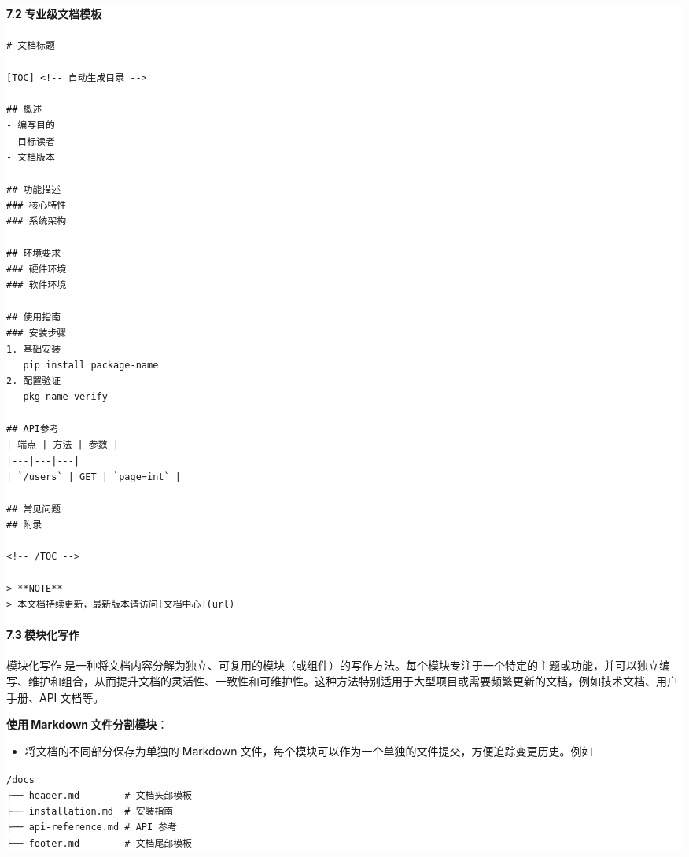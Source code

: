 #### **7.2 专业级文档模板**

```text
# 文档标题

[TOC] <!-- 自动生成目录 -->

## 概述
- 编写目的
- 目标读者
- 文档版本

## 功能描述
### 核心特性
### 系统架构

## 环境要求
### 硬件环境
### 软件环境

## 使用指南
### 安装步骤
1. 基础安装
   pip install package-name
2. 配置验证
   pkg-name verify

## API参考
| 端点 | 方法 | 参数 |
|---|---|---|
| `/users` | GET | `page=int` |

## 常见问题
## 附录

<!-- /TOC -->

> **NOTE**  
> 本文档持续更新，最新版本请访问[文档中心](url)
```

#### **7.3 模块化写作**

模块化写作 是一种将文档内容分解为独立、可复用的模块（或组件）的写作方法。每个模块专注于一个特定的主题或功能，并可以独立编写、维护和组合，从而提升文档的灵活性、一致性和可维护性。这种方法特别适用于大型项目或需要频繁更新的文档，例如技术文档、用户手册、API 文档等。

**使用 Markdown 文件分割模块**：

- 将文档的不同部分保存为单独的 Markdown 文件，每个模块可以作为一个单独的文件提交，方便追踪变更历史。例如

```text
/docs
├── header.md        # 文档头部模板
├── installation.md  # 安装指南
├── api-reference.md # API 参考
└── footer.md        # 文档尾部模板
```


[//]: # (引入头部模板)
[//]: # (引入尾部模板)
[//]: # (文档头部模板)
[//]: # (文档尾部模板)
[^1]: 2023-12-01 新增API说明
[^2]: 2024-03-15 更新错误代码表